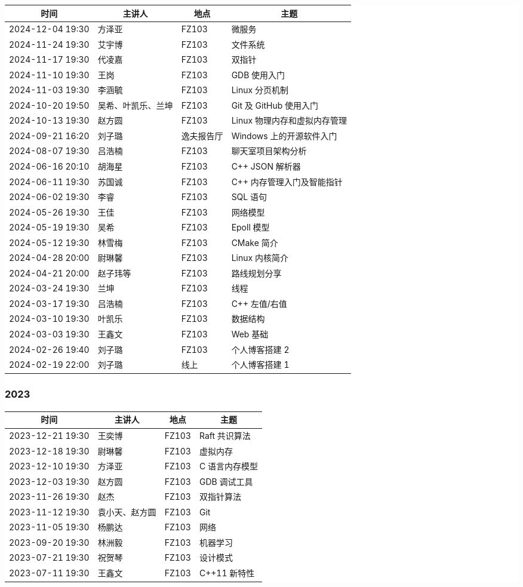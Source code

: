 | 时间             | 主讲人             | 地点       | 主题                         |
| ---------------- | ------------------ | ---------- | ---------------------------- |
| 2024-12-04 19:30 | 方泽亚             | FZ103      | 微服务                       |
| 2024-11-24 19:30 | 艾宇博             | FZ103      | 文件系统                     |
| 2024-11-17 19:30 | 代凌嘉             | FZ103      | 双指针                       |
| 2024-11-10 19:30 | 王岗               | FZ103      | GDB 使用入门                 |
| 2024-11-03 19:30 | 李涵毓             | FZ103      | Linux 分页机制               |
| 2024-10-20 19:50 | 吴希、叶凯乐、兰坤 | FZ103      | Git 及 GitHub 使用入门       |
| 2024-10-13 19:30 | 赵方圆             | FZ103      | Linux 物理内存和虚拟内存管理 |
| 2024-09-21 16:20 | 刘子璐             | 逸夫报告厅 | Windows 上的开源软件入门     |
| 2024-08-07 19:30 | 吕浩楠             | FZ103      | 聊天室项目架构分析           |
| 2024-06-16 20:10 | 胡海星             | FZ103      | C++ JSON 解析器              |
| 2024-06-11 19:30 | 苏国诚             | FZ103      | C++ 内存管理入门及智能指针   |
| 2024-06-02 19:30 | 李睿               | FZ103      | SQL 语句                     |
| 2024-05-26 19:30 | 王佳               | FZ103      | 网络模型                     |
| 2024-05-19 19:30 | 吴希               | FZ103      | Epoll 模型                   |
| 2024-05-12 19:30 | 林雪梅             | FZ103      | CMake 简介                   |
| 2024-04-28 20:00 | 尉琳馨             | FZ103      | Linux 内核简介               |
| 2024-04-21 20:00 | 赵子玮等           | FZ103      | 路线规划分享                 |
| 2024-03-24 19:30 | 兰坤               | FZ103      | 线程                         |
| 2024-03-17 19:30 | 吕浩楠             | FZ103      | C++ 左值/右值                |
| 2024-03-10 19:30 | 叶凯乐             | FZ103      | 数据结构                     |
| 2024-03-03 19:30 | 王鑫文             | FZ103      | Web 基础                     |
| 2024-02-26 19:40 | 刘子璐             | FZ103      | 个人博客搭建 2               |
| 2024-02-19 22:00 | 刘子璐             | 线上       | 个人博客搭建 1               |

### 2023

| 时间             | 主讲人         | 地点  | 主题               |
| ---------------- | -------------- | ----- | ------------------ |
| 2023-12-21 19:30 | 王奕博         | FZ103 | Raft 共识算法      |
| 2023-12-18 19:30 | 尉琳馨         | FZ103 | 虚拟内存           |
| 2023-12-10 19:30 | 方泽亚         | FZ103 | C 语言内存模型     |
| 2023-12-03 19:30 | 赵方圆         | FZ103 | GDB 调试工具       |
| 2023-11-26 19:30 | 赵杰           | FZ103 | 双指针算法         |
| 2023-11-12 19:30 | 袁小天、赵方圆 | FZ103 | Git                |
| 2023-11-05 19:30 | 杨鹏达         | FZ103 | 网络               |
| 2023-09-20 19:30 | 林洲毅         | FZ103 | 机器学习           |
| 2023-07-21 19:30 | 祝贺琴         | FZ103 | 设计模式           |
| 2023-07-11 19:30 | 王鑫文         | FZ103 | C++11 新特性       |